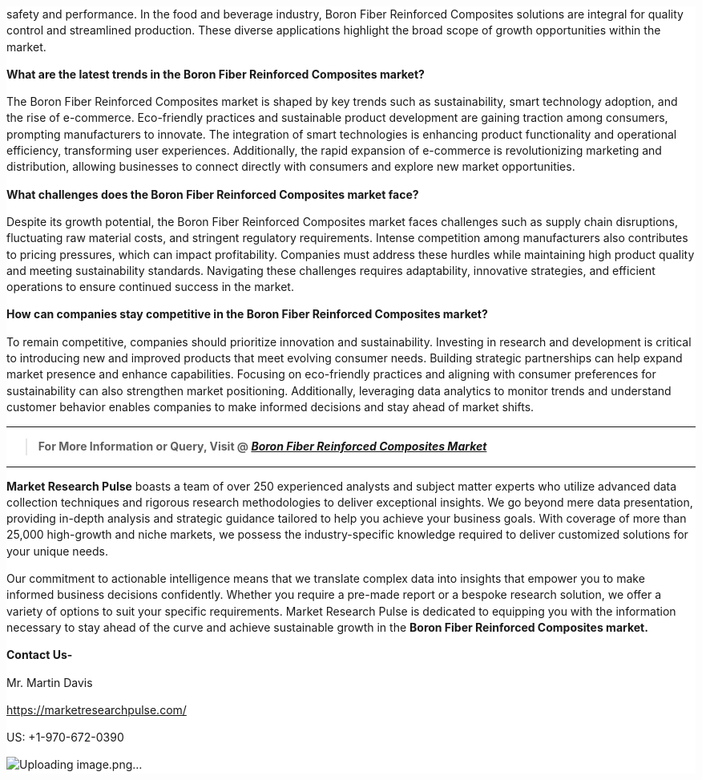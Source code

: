 safety and performance. In the food and beverage industry, Boron Fiber Reinforced Composites solutions are integral for quality control and streamlined production. These diverse applications highlight the broad scope of growth opportunities within the market.</p><p><strong>What are the latest trends in the Boron Fiber Reinforced Composites market?</strong></p><p>The Boron Fiber Reinforced Composites market is shaped by key trends such as sustainability, smart technology adoption, and the rise of e-commerce. Eco-friendly practices and sustainable product development are gaining traction among consumers, prompting manufacturers to innovate. The integration of smart technologies is enhancing product functionality and operational efficiency, transforming user experiences. Additionally, the rapid expansion of e-commerce is revolutionizing marketing and distribution, allowing businesses to connect directly with consumers and explore new market opportunities.</p><p><strong>What challenges does the Boron Fiber Reinforced Composites market face?</strong></p><p>Despite its growth potential, the Boron Fiber Reinforced Composites market faces challenges such as supply chain disruptions, fluctuating raw material costs, and stringent regulatory requirements. Intense competition among manufacturers also contributes to pricing pressures, which can impact profitability. Companies must address these hurdles while maintaining high product quality and meeting sustainability standards. Navigating these challenges requires adaptability, innovative strategies, and efficient operations to ensure continued success in the market.</p><p><strong>How can companies stay competitive in the Boron Fiber Reinforced Composites market?</strong></p><p>To remain competitive, companies should prioritize innovation and sustainability. Investing in research and development is critical to introducing new and improved products that meet evolving consumer needs. Building strategic partnerships can help expand market presence and enhance capabilities. Focusing on eco-friendly practices and aligning with consumer preferences for sustainability can also strengthen market positioning. Additionally, leveraging data analytics to monitor trends and understand customer behavior enables companies to make informed decisions and stay ahead of market shifts.</p><hr /><blockquote><p><strong>For More Information or Query, Visit @&nbsp;<em><a href="https://marketresearchpulse.com/report/70347/boron-fiber-reinforced-composites-market?utm_source=Linkedin&utm_medium=0114">Boron Fiber Reinforced Composites Market</a></em></strong></p></blockquote><hr /><p><strong>Market Research Pulse</strong> boasts a team of over 250 experienced analysts and subject matter experts who utilize advanced data collection techniques and rigorous research methodologies to deliver exceptional insights. We go beyond mere data presentation, providing in-depth analysis and strategic guidance tailored to help you achieve your business goals. With coverage of more than 25,000 high-growth and niche markets, we possess the industry-specific knowledge required to deliver customized solutions for your unique needs.</p><p>Our commitment to actionable intelligence means that we translate complex data into insights that empower you to make informed business decisions confidently. Whether you require a pre-made report or a bespoke research solution, we offer a variety of options to suit your specific requirements. Market Research Pulse is dedicated to equipping you with the information necessary to stay ahead of the curve and achieve sustainable growth in the <strong>Boron Fiber Reinforced Composites market.</strong></p><p><strong>Contact Us-</strong></p><p>Mr. Martin Davis</p><p>https://marketresearchpulse.com/</p><p>US: +1-970-672-0390</p>
![Uploading image.png…]()
